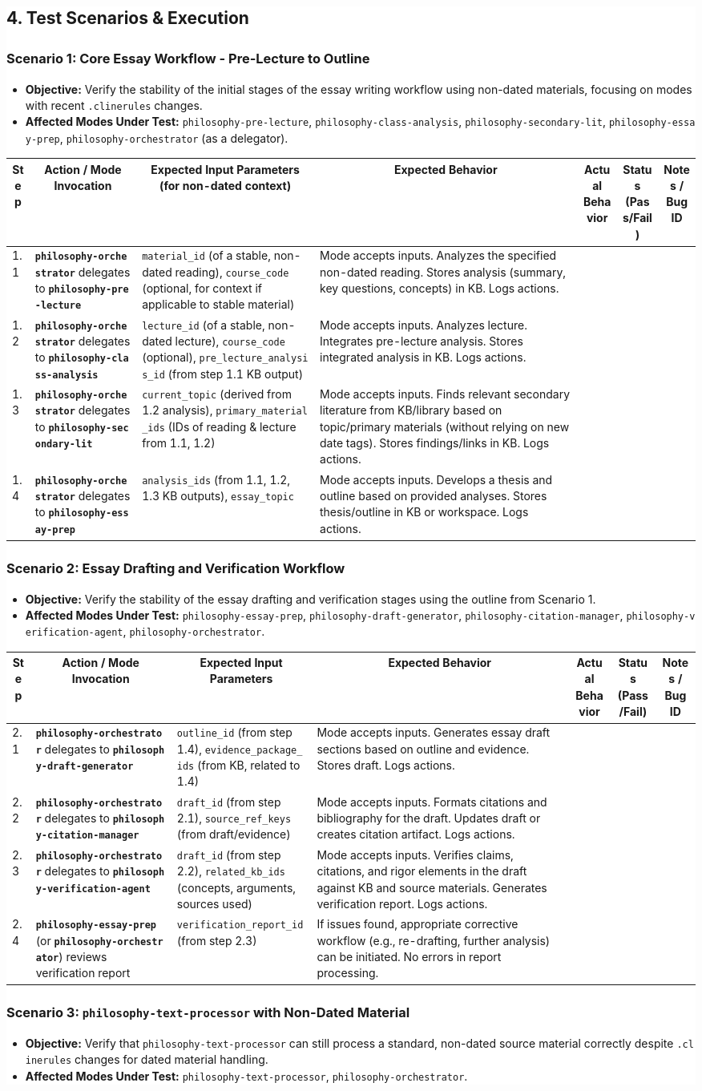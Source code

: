 ## 4. Test Scenarios & Execution

### Scenario 1: Core Essay Workflow - Pre-Lecture to Outline

*   **Objective:** Verify the stability of the initial stages of the essay writing workflow using non-dated materials, focusing on modes with recent `.clinerules` changes.
*   **Affected Modes Under Test:** `philosophy-pre-lecture`, `philosophy-class-analysis`, `philosophy-secondary-lit`, `philosophy-essay-prep`, `philosophy-orchestrator` (as a delegator).

| Step | Action / Mode Invocation                                     | Expected Input Parameters (for non-dated context)                                  | Expected Behavior                                                                                                                               | Actual Behavior | Status (Pass/Fail) | Notes / Bug ID |
|------|--------------------------------------------------------------|------------------------------------------------------------------------------------|-------------------------------------------------------------------------------------------------------------------------------------------------|-----------------|--------------------|----------------|
| 1.1  | **`philosophy-orchestrator`** delegates to **`philosophy-pre-lecture`** | `material_id` (of a stable, non-dated reading), `course_code` (optional, for context if applicable to stable material) | Mode accepts inputs. Analyzes the specified non-dated reading. Stores analysis (summary, key questions, concepts) in KB. Logs actions.        |                 |                    |                |
| 1.2  | **`philosophy-orchestrator`** delegates to **`philosophy-class-analysis`** | `lecture_id` (of a stable, non-dated lecture), `course_code` (optional), `pre_lecture_analysis_id` (from step 1.1 KB output) | Mode accepts inputs. Analyzes lecture. Integrates pre-lecture analysis. Stores integrated analysis in KB. Logs actions.                         |                 |                    |                |
| 1.3  | **`philosophy-orchestrator`** delegates to **`philosophy-secondary-lit`** | `current_topic` (derived from 1.2 analysis), `primary_material_ids` (IDs of reading & lecture from 1.1, 1.2) | Mode accepts inputs. Finds relevant secondary literature from KB/library based on topic/primary materials (without relying on new date tags). Stores findings/links in KB. Logs actions. |                 |                    |                |
| 1.4  | **`philosophy-orchestrator`** delegates to **`philosophy-essay-prep`** | `analysis_ids` (from 1.1, 1.2, 1.3 KB outputs), `essay_topic`                     | Mode accepts inputs. Develops a thesis and outline based on provided analyses. Stores thesis/outline in KB or workspace. Logs actions.        |                 |                    |                |

### Scenario 2: Essay Drafting and Verification Workflow

*   **Objective:** Verify the stability of the essay drafting and verification stages using the outline from Scenario 1.
*   **Affected Modes Under Test:** `philosophy-essay-prep`, `philosophy-draft-generator`, `philosophy-citation-manager`, `philosophy-verification-agent`, `philosophy-orchestrator`.

| Step | Action / Mode Invocation                                     | Expected Input Parameters                                                              | Expected Behavior                                                                                                                              | Actual Behavior | Status (Pass/Fail) | Notes / Bug ID |
|------|--------------------------------------------------------------|----------------------------------------------------------------------------------------|------------------------------------------------------------------------------------------------------------------------------------------------|-----------------|--------------------|----------------|
| 2.1  | **`philosophy-orchestrator`** delegates to **`philosophy-draft-generator`** | `outline_id` (from step 1.4), `evidence_package_ids` (from KB, related to 1.4)       | Mode accepts inputs. Generates essay draft sections based on outline and evidence. Stores draft. Logs actions.                               |                 |                    |                |
| 2.2  | **`philosophy-orchestrator`** delegates to **`philosophy-citation-manager`** | `draft_id` (from step 2.1), `source_ref_keys` (from draft/evidence)                  | Mode accepts inputs. Formats citations and bibliography for the draft. Updates draft or creates citation artifact. Logs actions.                 |                 |                    |                |
| 2.3  | **`philosophy-orchestrator`** delegates to **`philosophy-verification-agent`** | `draft_id` (from step 2.2), `related_kb_ids` (concepts, arguments, sources used)     | Mode accepts inputs. Verifies claims, citations, and rigor elements in the draft against KB and source materials. Generates verification report. Logs actions. |                 |                    |                |
| 2.4  | **`philosophy-essay-prep`** (or **`philosophy-orchestrator`**) reviews verification report | `verification_report_id` (from step 2.3)                                             | If issues found, appropriate corrective workflow (e.g., re-drafting, further analysis) can be initiated. No errors in report processing.      |                 |                    |                |

### Scenario 3: `philosophy-text-processor` with Non-Dated Material

*   **Objective:** Verify that `philosophy-text-processor` can still process a standard, non-dated source material correctly despite `.clinerules` changes for dated material handling.
*   **Affected Modes Under Test:** `philosophy-text-processor`, `philosophy-orchestrator`.
